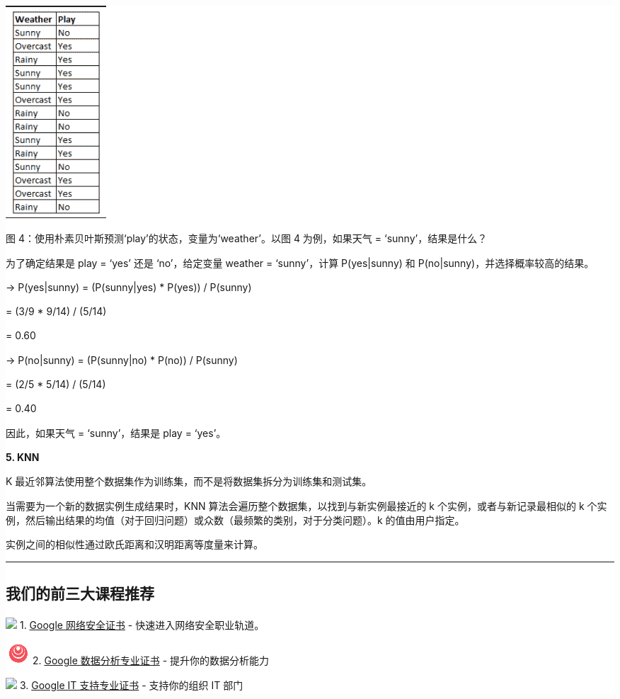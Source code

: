 ![](img/f2dc03a423162be40bd2e9876237bb27.png)

图 4：使用朴素贝叶斯预测‘play’的状态，变量为‘weather’。以图 4 为例，如果天气 = ‘sunny’，结果是什么？

为了确定结果是 play = ‘yes’ 还是 ‘no’，给定变量 weather = ‘sunny’，计算 P(yes|sunny) 和 P(no|sunny)，并选择概率较高的结果。

-> P(yes|sunny) = (P(sunny|yes) * P(yes)) / P(sunny)

= (3/9 * 9/14) / (5/14)

= 0.60

-> P(no|sunny) = (P(sunny|no) * P(no)) / P(sunny)

= (2/5 * 5/14) / (5/14)

= 0.40

因此，如果天气 = ‘sunny’，结果是 play = ‘yes’。

**5. KNN**

K 最近邻算法使用整个数据集作为训练集，而不是将数据集拆分为训练集和测试集。

当需要为一个新的数据实例生成结果时，KNN 算法会遍历整个数据集，以找到与新实例最接近的 k 个实例，或者与新记录最相似的 k 个实例，然后输出结果的均值（对于回归问题）或众数（最频繁的类别，对于分类问题）。k 的值由用户指定。

实例之间的相似性通过欧氏距离和汉明距离等度量来计算。

* * *

## 我们的前三大课程推荐

![](img/0244c01ba9267c002ef39d4907e0b8fb.png) 1\. [Google 网络安全证书](https://www.kdnuggets.com/google-cybersecurity) - 快速进入网络安全职业轨道。

![](img/e225c49c3c91745821c8c0368bf04711.png) 2\. [Google 数据分析专业证书](https://www.kdnuggets.com/google-data-analytics) - 提升你的数据分析能力

![](img/0244c01ba9267c002ef39d4907e0b8fb.png) 3\. [Google IT 支持专业证书](https://www.kdnuggets.com/google-itsupport) - 支持你的组织 IT 部门
